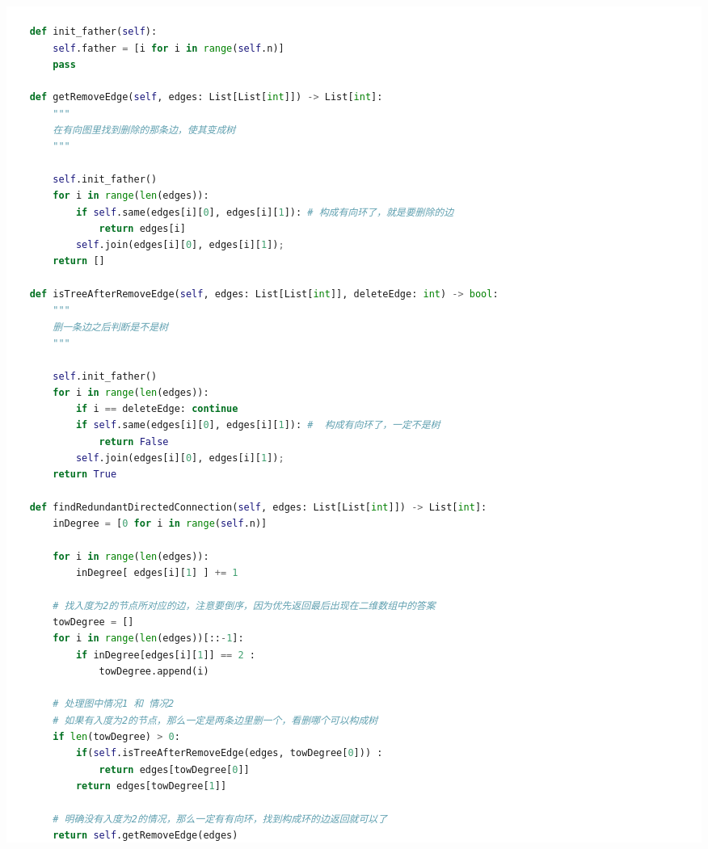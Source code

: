 ```python

    def init_father(self):
        self.father = [i for i in range(self.n)]
        pass

    def getRemoveEdge(self, edges: List[List[int]]) -> List[int]:
        """
        在有向图里找到删除的那条边，使其变成树
        """

        self.init_father()
        for i in range(len(edges)):
            if self.same(edges[i][0], edges[i][1]): # 构成有向环了，就是要删除的边
                return edges[i]
            self.join(edges[i][0], edges[i][1]);
        return []

    def isTreeAfterRemoveEdge(self, edges: List[List[int]], deleteEdge: int) -> bool:
        """
        删一条边之后判断是不是树
        """

        self.init_father()
        for i in range(len(edges)):
            if i == deleteEdge: continue
            if self.same(edges[i][0], edges[i][1]): #  构成有向环了，一定不是树
                return False
            self.join(edges[i][0], edges[i][1]);
        return True

    def findRedundantDirectedConnection(self, edges: List[List[int]]) -> List[int]:
        inDegree = [0 for i in range(self.n)]

        for i in range(len(edges)):
            inDegree[ edges[i][1] ] += 1

        # 找入度为2的节点所对应的边，注意要倒序，因为优先返回最后出现在二维数组中的答案
        towDegree = []
        for i in range(len(edges))[::-1]:
            if inDegree[edges[i][1]] == 2 :
                towDegree.append(i)

        # 处理图中情况1 和 情况2
        # 如果有入度为2的节点，那么一定是两条边里删一个，看删哪个可以构成树
        if len(towDegree) > 0:
            if(self.isTreeAfterRemoveEdge(edges, towDegree[0])) :
                return edges[towDegree[0]]
            return edges[towDegree[1]]

        # 明确没有入度为2的情况，那么一定有有向环，找到构成环的边返回就可以了
        return self.getRemoveEdge(edges)
```
